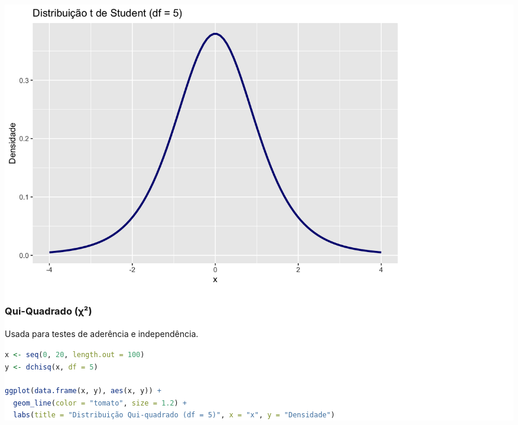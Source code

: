 <img src="LivroEstatisticaR_files/figure-html/studentDist-1.png" width="672" />

### Qui-Quadrado (χ²)

Usada para testes de aderência e independência.


``` r
x <- seq(0, 20, length.out = 100)
y <- dchisq(x, df = 5)

ggplot(data.frame(x, y), aes(x, y)) +
  geom_line(color = "tomato", size = 1.2) +
  labs(title = "Distribuição Qui-quadrado (df = 5)", x = "x", y = "Densidade")
```
